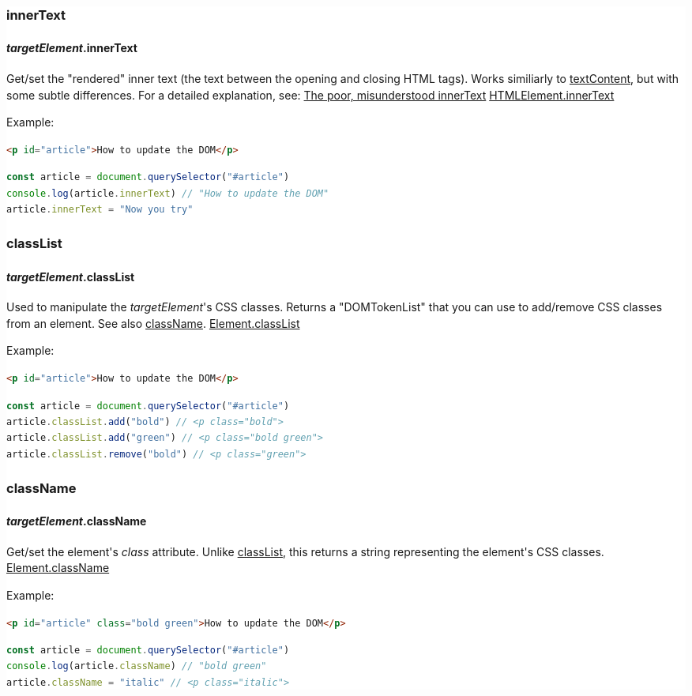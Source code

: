 ### innerText
#### _targetElement_.innerText
Get/set the "rendered" inner text (the text between the opening and closing HTML tags). Works similiarly to [textContent](#textcontent), but with some subtle differences. For a detailed explanation, see: [The poor, misunderstood innerText](http://perfectionkills.com/the-poor-misunderstood-innerText/)
[HTMLElement.innerText](https://developer.mozilla.org/en-US/docs/Web/API/HTMLElement/innerText)

Example:
```html
<p id="article">How to update the DOM</p>
```

```js
const article = document.querySelector("#article")
console.log(article.innerText) // "How to update the DOM"
article.innerText = "Now you try"
```

### classList
#### _targetElement_.classList
Used to manipulate the _targetElement_'s CSS classes. Returns a "DOMTokenList" that you can use to add/remove CSS classes from an element. See also [className](#classname).
[Element.classList](https://developer.mozilla.org/en-US/docs/Web/API/Element/classList)

Example:
```html
<p id="article">How to update the DOM</p>
```

```js
const article = document.querySelector("#article")
article.classList.add("bold") // <p class="bold">
article.classList.add("green") // <p class="bold green">
article.classList.remove("bold") // <p class="green">
```

### className
#### _targetElement_.className
Get/set the element's _class_ attribute. Unlike [classList](#classlist), this returns a string representing the element's CSS classes.
[Element.className](https://developer.mozilla.org/en-US/docs/Web/API/Element/className)

Example:
```html
<p id="article" class="bold green">How to update the DOM</p>
```

```js
const article = document.querySelector("#article")
console.log(article.className) // "bold green"
article.className = "italic" // <p class="italic">
```
